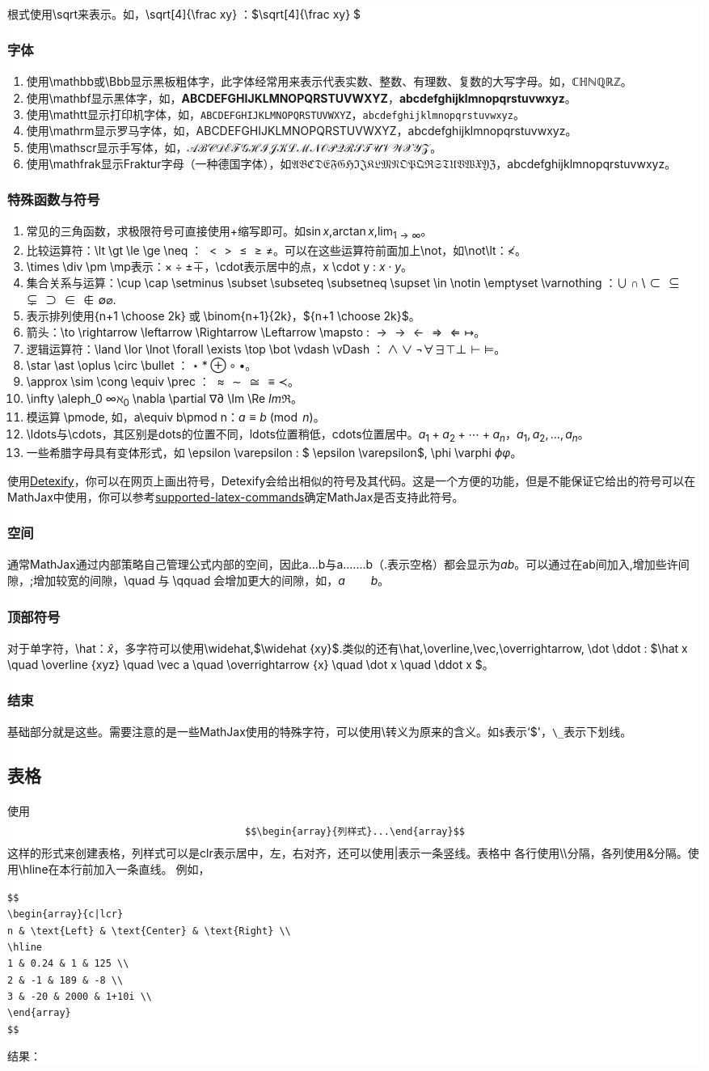 根式使用\sqrt来表示。如，\sqrt[4]{\frac xy} ：$\sqrt[4]{\frac xy} $

### 字体
1. 使用\mathbb或\Bbb显示黑板粗体字，此字体经常用来表示代表实数、整数、有理数、复数的大写字母。如，$\mathbb{CHNQRZ}$。
2. 使用\mathbf显示黑体字，如，$\mathbf{ABCDEFGHIJKLMNOPQRSTUVWXYZ}$，$\mathbf{abcdefghijklmnopqrstuvwxyz}$。
3. 使用\mathtt显示打印机字体，如，$\mathtt{ABCDEFGHIJKLMNOPQRSTUVWXYZ}$，$\mathtt{abcdefghijklmnopqrstuvwxyz}$。
4. 使用\mathrm显示罗马字体，如，$\mathrm{ABCDEFGHIJKLMNOPQRSTUVWXYZ}$，$\mathrm{abcdefghijklmnopqrstuvwxyz}$。
5. 使用\mathscr显示手写体，如，$\mathscr{ABCDEFGHIJKLMNOPQRSTUVWXYZ}$。
6. 使用\mathfrak显示Fraktur字母（一种德国字体），如$\mathfrak{ABCDEFGHIJKLMNOPQRSTUVWXYZ}$，$\mathrm{abcdefghijklmnopqrstuvwxyz}$。

### 特殊函数与符号
1. 常见的三角函数，求极限符号可直接使用\+缩写即可。如$\sin x$,$\arctan x$,$\lim_{1\to\infty}$。
2. 比较运算符：\lt \gt \le \ge \neq ： $\lt \gt \le \ge \neq$。可以在这些运算符前面加上\not，如\not\lt：$\not\lt$。
3. \times \div \pm \mp表示：$\times \div \pm \mp$，\cdot表示居中的点，x \cdot y : $x \cdot y$。
4. 集合关系与运算：\cup \cap \setminus \subset \subseteq \subsetneq \supset \in \notin \emptyset \varnothing ：$\cup \cap \setminus \subset \subseteq \subsetneq \supset \in \notin \emptyset \varnothing$.
5. 表示排列使用{n+1 \choose 2k} 或 \binom{n+1}{2k}，${n+1 \choose 2k}$。
6. 箭头：\to \rightarrow \leftarrow \Rightarrow \Leftarrow \mapsto : $\to \rightarrow \leftarrow \Rightarrow \Leftarrow \mapsto$。
7. 逻辑运算符：\land \lor \lnot \forall \exists \top \bot \vdash \vDash ： $\land \lor \lnot \forall \exists \top \bot \vdash \vDash$。
8. \star \ast \oplus \circ \bullet ： $\star \ast \oplus \circ \bullet$。
9. \approx \sim \cong \equiv \prec ： $\approx \sim \cong \equiv \prec$。
10. \infty \aleph_0 $\infty  \aleph_0$ \nabla \partial $\nabla \partial$ \Im \Re $Im \Re$。
11. 模运算 \pmode, 如，a\equiv b\pmod n：$a\equiv b\pmod n$。
12. \ldots与\cdots，其区别是dots的位置不同，ldots位置稍低，cdots位置居中。$a_1+a_2+\cdots+a_n$，$a_1, a_2, \ldots ,a_n$。
13. 一些希腊字母具有变体形式，如 \epsilon \varepsilon : $ \epsilon \varepsilon$, \phi \varphi $\phi \varphi$。

使用[Detexify](http://detexify.kirelabs.org/classify.html)，你可以在网页上画出符号，Detexify会给出相似的符号及其代码。这是一个方便的功能，但是不能保证它给出的符号可以在MathJax中使用，你可以参考[supported-latex-commands](http://docs.mathjax.org/en/latest/tex.html#supported-latex-commands)确定MathJax是否支持此符号。

### 空间 
通常MathJax通过内部策略自己管理公式内部的空间，因此a...b与a.......b（.表示空格）都会显示为$ab$。可以通过在ab间加入\,增加些许间隙，\;增加较宽的间隙，\quad 与 \qquad 会增加更大的间隙，如，$a\qquad b$。

### 顶部符号
对于单字符，\hat：$\hat x$，多字符可以使用\widehat,$\widehat {xy}$.类似的还有\hat,\overline,\vec,\overrightarrow, \dot \ddot : $\hat x \quad \overline {xyz} \quad \vec  a \quad \overrightarrow {x} \quad \dot x \quad \ddot x $。

### 结束
基础部分就是这些。需要注意的是一些MathJax使用的特殊字符，可以使用\转义为原来的含义。如<code>\$</code>表示‘\$'，<code>\\_</code>表示下划线。

## 表格
使用<code>$$\begin{array}{列样式}...\end{array}$$</code>这样的形式来创建表格，列样式可以是clr表示居中，左，右对齐，还可以使用|表示一条竖线。表格中 各行使用\\\\分隔，各列使用&分隔。使用\hline在本行前加入一条直线。
例如，
```
$$
\begin{array}{c|lcr}
n & \text{Left} & \text{Center} & \text{Right} \\
\hline
1 & 0.24 & 1 & 125 \\
2 & -1 & 189 & -8 \\
3 & -20 & 2000 & 1+10i \\
\end{array}
$$
```
结果：


[1]: http://i.stack.imgur.com/ScK3R.png